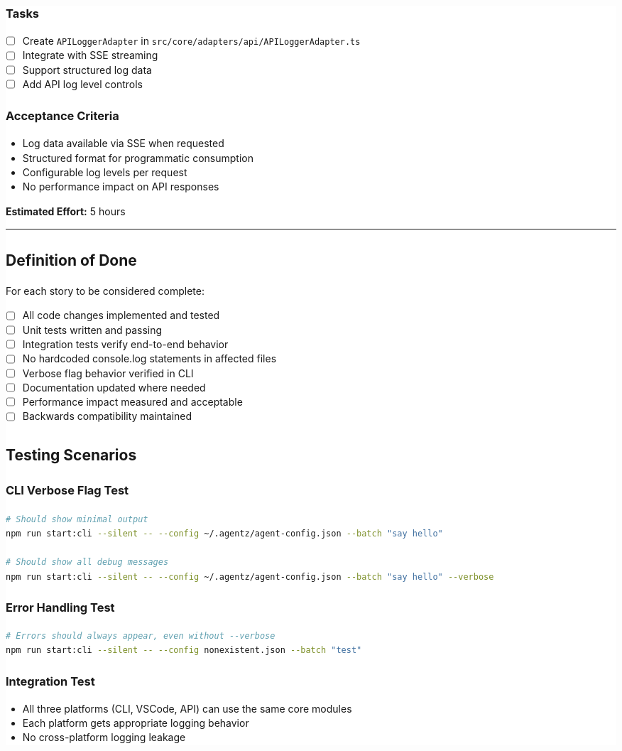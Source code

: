 ### Tasks

- [ ] Create `APILoggerAdapter` in `src/core/adapters/api/APILoggerAdapter.ts`
- [ ] Integrate with SSE streaming
- [ ] Support structured log data
- [ ] Add API log level controls

### Acceptance Criteria

- Log data available via SSE when requested
- Structured format for programmatic consumption
- Configurable log levels per request
- No performance impact on API responses

**Estimated Effort:** 5 hours

---

## Definition of Done

For each story to be considered complete:

- [ ] All code changes implemented and tested
- [ ] Unit tests written and passing
- [ ] Integration tests verify end-to-end behavior
- [ ] No hardcoded console.log statements in affected files
- [ ] Verbose flag behavior verified in CLI
- [ ] Documentation updated where needed
- [ ] Performance impact measured and acceptable
- [ ] Backwards compatibility maintained

## Testing Scenarios

### CLI Verbose Flag Test

```bash
# Should show minimal output
npm run start:cli --silent -- --config ~/.agentz/agent-config.json --batch "say hello"

# Should show all debug messages
npm run start:cli --silent -- --config ~/.agentz/agent-config.json --batch "say hello" --verbose
```

### Error Handling Test

```bash
# Errors should always appear, even without --verbose
npm run start:cli --silent -- --config nonexistent.json --batch "test"
```

### Integration Test

- All three platforms (CLI, VSCode, API) can use the same core modules
- Each platform gets appropriate logging behavior
- No cross-platform logging leakage
